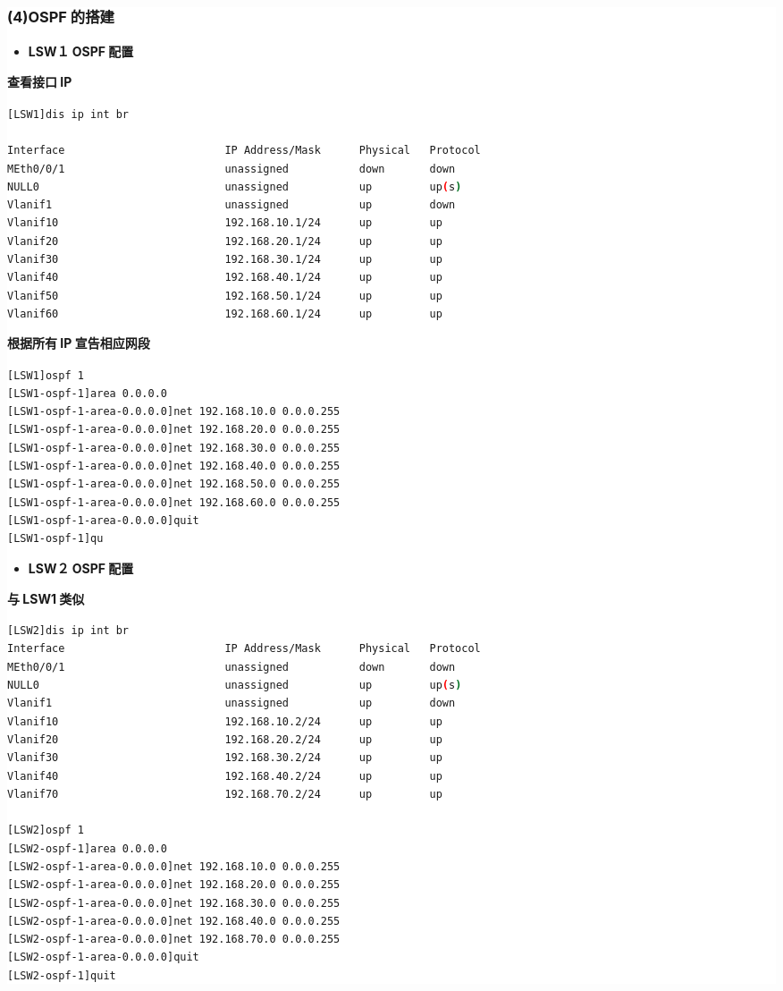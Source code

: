### (4)OSPF 的搭建

* **LSW１ OSPF 配置**

**查看接口 IP**

```sh
[LSW1]dis ip int br

Interface                         IP Address/Mask      Physical   Protocol  
MEth0/0/1                         unassigned           down       down      
NULL0                             unassigned           up         up(s)     
Vlanif1                           unassigned           up         down      
Vlanif10                          192.168.10.1/24      up         up        
Vlanif20                          192.168.20.1/24      up         up        
Vlanif30                          192.168.30.1/24      up         up        
Vlanif40                          192.168.40.1/24      up         up        
Vlanif50                          192.168.50.1/24      up         up        
Vlanif60                          192.168.60.1/24      up         up        
```

**根据所有 IP 宣告相应网段**

```sh
[LSW1]ospf 1
[LSW1-ospf-1]area 0.0.0.0
[LSW1-ospf-1-area-0.0.0.0]net 192.168.10.0 0.0.0.255
[LSW1-ospf-1-area-0.0.0.0]net 192.168.20.0 0.0.0.255
[LSW1-ospf-1-area-0.0.0.0]net 192.168.30.0 0.0.0.255
[LSW1-ospf-1-area-0.0.0.0]net 192.168.40.0 0.0.0.255
[LSW1-ospf-1-area-0.0.0.0]net 192.168.50.0 0.0.0.255
[LSW1-ospf-1-area-0.0.0.0]net 192.168.60.0 0.0.0.255
[LSW1-ospf-1-area-0.0.0.0]quit
[LSW1-ospf-1]qu
```

- **LSW２ OSPF 配置**

**与 LSW1 类似**

```sh
[LSW2]dis ip int br
Interface                         IP Address/Mask      Physical   Protocol  
MEth0/0/1                         unassigned           down       down     
NULL0                             unassigned           up         up(s)    
Vlanif1                           unassigned           up         down      
Vlanif10                          192.168.10.2/24      up         up        
Vlanif20                          192.168.20.2/24      up         up        
Vlanif30                          192.168.30.2/24      up         up        
Vlanif40                          192.168.40.2/24      up         up        
Vlanif70                          192.168.70.2/24      up         up      

[LSW2]ospf 1
[LSW2-ospf-1]area 0.0.0.0
[LSW2-ospf-1-area-0.0.0.0]net 192.168.10.0 0.0.0.255
[LSW2-ospf-1-area-0.0.0.0]net 192.168.20.0 0.0.0.255
[LSW2-ospf-1-area-0.0.0.0]net 192.168.30.0 0.0.0.255
[LSW2-ospf-1-area-0.0.0.0]net 192.168.40.0 0.0.0.255
[LSW2-ospf-1-area-0.0.0.0]net 192.168.70.0 0.0.0.255
[LSW2-ospf-1-area-0.0.0.0]quit
[LSW2-ospf-1]quit
```
